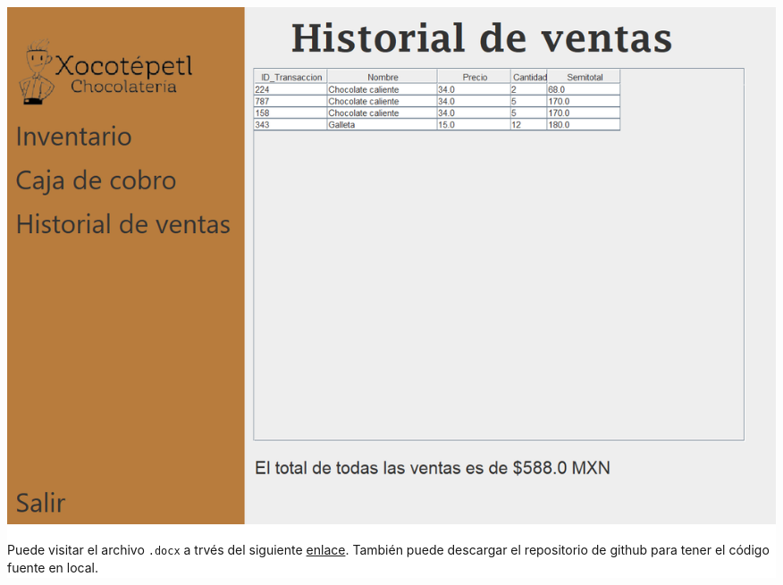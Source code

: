 ![Captura 12](https://github.com/davi3004/Xocotepetl/blob/main/V2.0/Capturas/12.png)


Puede visitar el archivo `.docx` a trvés del siguiente [enlace](https://github.com/davi3004/Xocotepetl/blob/main/V2.0/Actividad%20de%20recuperaci%C3%B3n.docx).
También puede descargar el repositorio de github para tener el código fuente en local.


